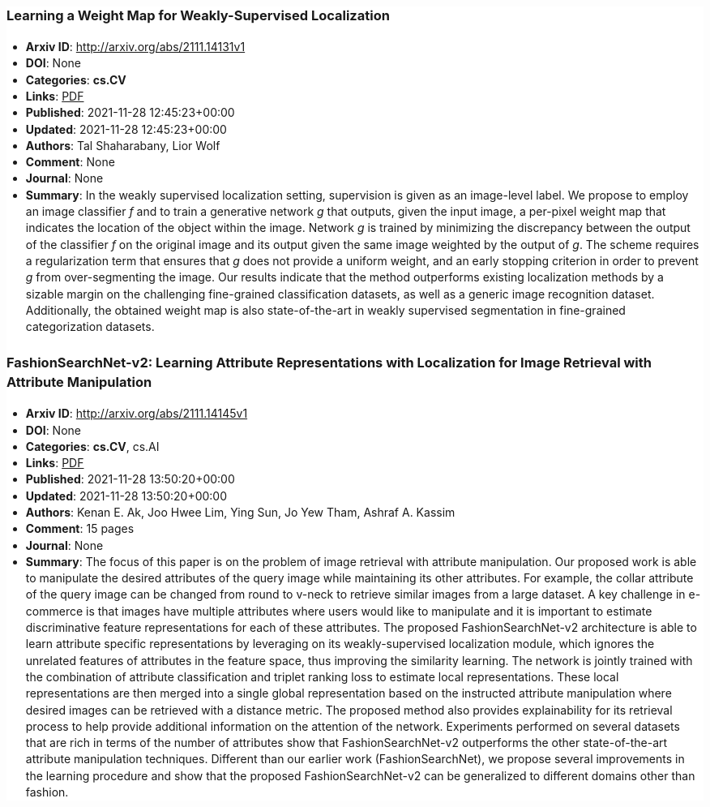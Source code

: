 


### Learning a Weight Map for Weakly-Supervised Localization
- **Arxiv ID**: http://arxiv.org/abs/2111.14131v1
- **DOI**: None
- **Categories**: **cs.CV**
- **Links**: [PDF](http://arxiv.org/pdf/2111.14131v1)
- **Published**: 2021-11-28 12:45:23+00:00
- **Updated**: 2021-11-28 12:45:23+00:00
- **Authors**: Tal Shaharabany, Lior Wolf
- **Comment**: None
- **Journal**: None
- **Summary**: In the weakly supervised localization setting, supervision is given as an image-level label. We propose to employ an image classifier $f$ and to train a generative network $g$ that outputs, given the input image, a per-pixel weight map that indicates the location of the object within the image. Network $g$ is trained by minimizing the discrepancy between the output of the classifier $f$ on the original image and its output given the same image weighted by the output of $g$. The scheme requires a regularization term that ensures that $g$ does not provide a uniform weight, and an early stopping criterion in order to prevent $g$ from over-segmenting the image. Our results indicate that the method outperforms existing localization methods by a sizable margin on the challenging fine-grained classification datasets, as well as a generic image recognition dataset. Additionally, the obtained weight map is also state-of-the-art in weakly supervised segmentation in fine-grained categorization datasets.



### FashionSearchNet-v2: Learning Attribute Representations with Localization for Image Retrieval with Attribute Manipulation
- **Arxiv ID**: http://arxiv.org/abs/2111.14145v1
- **DOI**: None
- **Categories**: **cs.CV**, cs.AI
- **Links**: [PDF](http://arxiv.org/pdf/2111.14145v1)
- **Published**: 2021-11-28 13:50:20+00:00
- **Updated**: 2021-11-28 13:50:20+00:00
- **Authors**: Kenan E. Ak, Joo Hwee Lim, Ying Sun, Jo Yew Tham, Ashraf A. Kassim
- **Comment**: 15 pages
- **Journal**: None
- **Summary**: The focus of this paper is on the problem of image retrieval with attribute manipulation. Our proposed work is able to manipulate the desired attributes of the query image while maintaining its other attributes. For example, the collar attribute of the query image can be changed from round to v-neck to retrieve similar images from a large dataset. A key challenge in e-commerce is that images have multiple attributes where users would like to manipulate and it is important to estimate discriminative feature representations for each of these attributes. The proposed FashionSearchNet-v2 architecture is able to learn attribute specific representations by leveraging on its weakly-supervised localization module, which ignores the unrelated features of attributes in the feature space, thus improving the similarity learning. The network is jointly trained with the combination of attribute classification and triplet ranking loss to estimate local representations. These local representations are then merged into a single global representation based on the instructed attribute manipulation where desired images can be retrieved with a distance metric. The proposed method also provides explainability for its retrieval process to help provide additional information on the attention of the network. Experiments performed on several datasets that are rich in terms of the number of attributes show that FashionSearchNet-v2 outperforms the other state-of-the-art attribute manipulation techniques. Different than our earlier work (FashionSearchNet), we propose several improvements in the learning procedure and show that the proposed FashionSearchNet-v2 can be generalized to different domains other than fashion.
